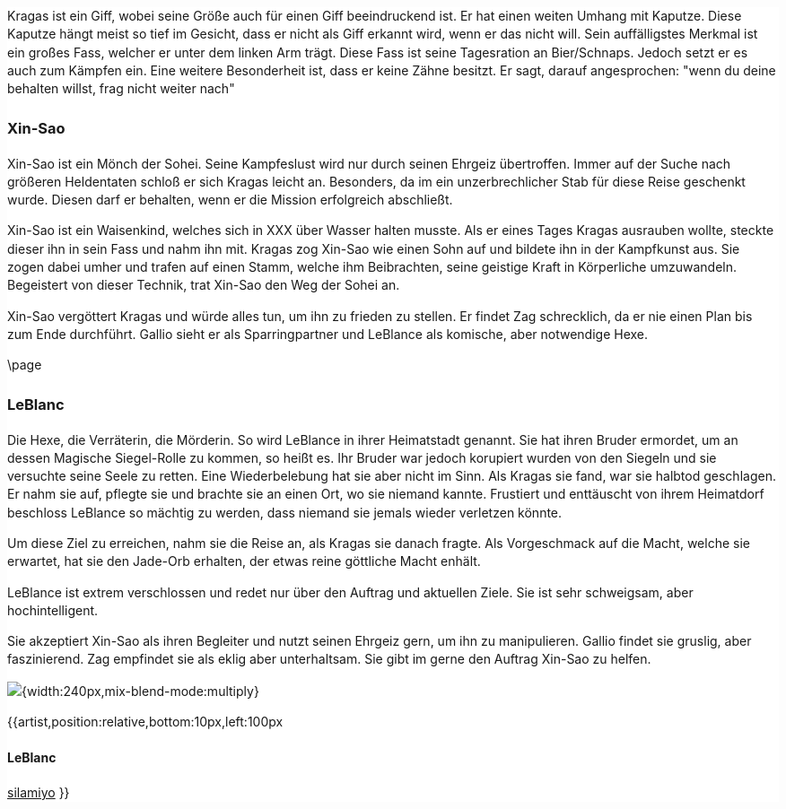 Kragas ist ein Giff, wobei seine Größe auch für einen Giff beeindruckend ist.
Er hat einen weiten Umhang mit Kaputze.
Diese Kaputze hängt meist so tief im Gesicht, dass er nicht als Giff erkannt wird, wenn er das nicht will.
Sein auffälligstes Merkmal ist ein großes Fass, welcher er unter dem linken Arm trägt.
Diese Fass ist seine Tagesration an Bier/Schnaps. Jedoch setzt er es auch zum Kämpfen ein.
Eine weitere Besonderheit ist, dass er keine Zähne besitzt.
Er sagt, darauf angesprochen: "wenn du deine behalten willst, frag nicht weiter nach"

### Xin-Sao
Xin-Sao ist ein Mönch der Sohei. 
Seine Kampfeslust wird nur durch seinen Ehrgeiz übertroffen.
Immer auf der Suche nach größeren Heldentaten schloß er sich Kragas leicht an.
Besonders, da im ein unzerbrechlicher Stab für diese Reise geschenkt wurde.
Diesen darf er behalten, wenn er die Mission erfolgreich abschließt.

Xin-Sao ist ein Waisenkind, welches sich in XXX über Wasser halten musste. 
Als er eines Tages Kragas ausrauben wollte, steckte dieser ihn in sein Fass und nahm ihn mit.
Kragas zog Xin-Sao wie einen Sohn auf und bildete ihn in der Kampfkunst aus.
Sie zogen dabei umher und trafen auf einen Stamm, welche ihm Beibrachten, seine geistige Kraft in Körperliche umzuwandeln.
Begeistert von dieser Technik, trat Xin-Sao den Weg der Sohei an. 

Xin-Sao vergöttert Kragas und würde alles tun, um ihn zu frieden zu stellen.
Er findet Zag schrecklich, da er nie einen Plan bis zum Ende durchführt.
Gallio sieht er als Sparringpartner und LeBlance als komische, aber notwendige Hexe.

\page

### LeBlanc
Die Hexe, die Verräterin, die Mörderin. So wird LeBlance in ihrer Heimatstadt genannt. 
Sie hat ihren Bruder ermordet, um an dessen Magische Siegel-Rolle zu kommen, so heißt es. 
Ihr Bruder war jedoch korupiert wurden von den Siegeln und sie versuchte seine Seele zu retten.
Eine Wiederbelebung hat sie aber nicht im Sinn.
Als Kragas sie fand, war sie halbtod geschlagen.
Er nahm sie auf, pflegte sie und brachte sie an einen Ort, wo sie niemand kannte.
Frustiert und enttäuscht von ihrem Heimatdorf beschloss LeBlance so mächtig zu werden, dass niemand sie jemals wieder verletzen könnte.

Um diese Ziel zu erreichen, nahm sie die Reise an, als Kragas sie danach fragte. 
Als Vorgeschmack auf die Macht, welche sie erwartet, hat sie den Jade-Orb erhalten, der etwas reine göttliche Macht enhält.

LeBlance ist extrem verschlossen und redet nur über den Auftrag und aktuellen Ziele.
Sie ist sehr schweigsam, aber hochintelligent.

Sie akzeptiert Xin-Sao als ihren Begleiter und nutzt seinen Ehrgeiz gern, um ihn zu manipulieren.
Gallio findet sie gruslig, aber faszinierend.
Zag empfindet sie als eklig aber unterhaltsam. Sie gibt im gerne den Auftrag Xin-Sao zu helfen.

![](https://i.pinimg.com/originals/ff/cb/b9/ffcbb9d812796b2b95d16eb172a4b26e.jpg){width:240px,mix-blend-mode:multiply}

{{artist,position:relative,bottom:10px,left:100px
#### LeBlanc
[silamiyo](https://www.pinterest.de/silamiyo/)
}}

